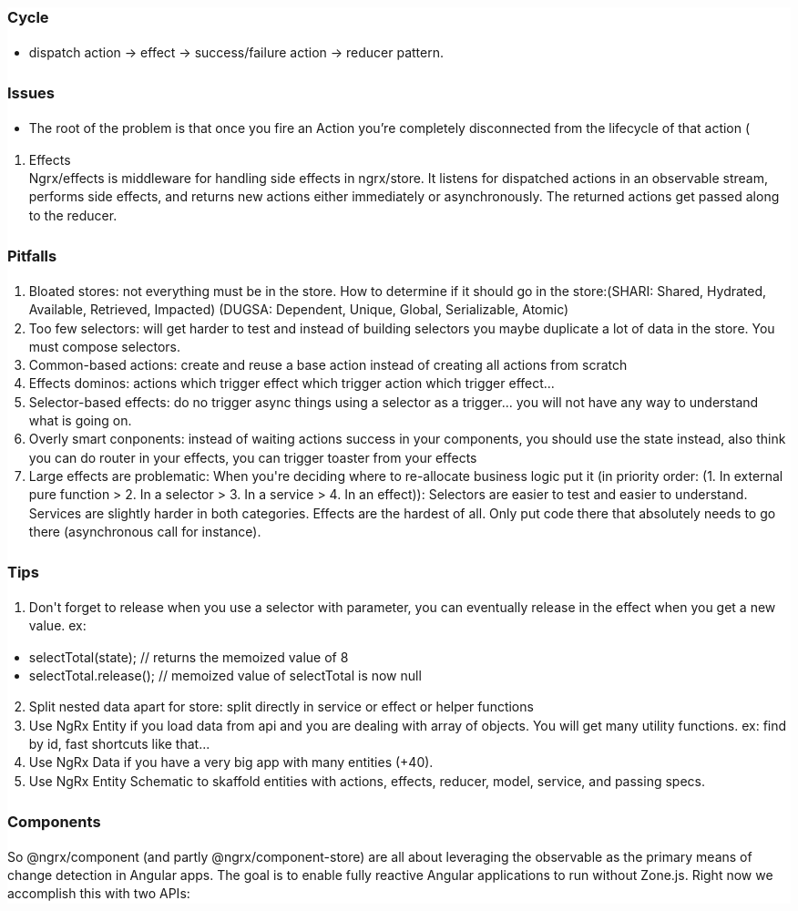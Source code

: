 ### Cycle

-   dispatch action -> effect -> success/failure action -> reducer pattern.

### Issues

-   The root of the problem is that once you fire an Action you’re completely disconnected from the lifecycle of that action (

1.  Effects  
    Ngrx/effects is middleware for handling side effects in ngrx/store. It listens for dispatched actions in an observable stream, performs side effects, and returns new actions either immediately or asynchronously. The returned actions get passed along to the reducer.

### Pitfalls

1.  Bloated stores: not everything must be in the store. How to determine if it should go in the store:(SHARI: Shared, Hydrated, Available, Retrieved, Impacted) (DUGSA: Dependent, Unique, Global, Serializable, Atomic)
2.  Too few selectors: will get harder to test and instead of building selectors you maybe duplicate a lot of data in the store. You must compose selectors.
3.  Common-based actions: create and reuse a base action instead of creating all actions from scratch
4.  Effects dominos: actions which trigger effect which trigger action which trigger effect...
5.  Selector-based effects: do no trigger async things using a selector as a trigger... you will not have any way to understand what is going on.
6.  Overly smart conponents: instead of waiting actions success in your components, you should use the state instead, also think you can do router in your effects, you can trigger toaster from your effects
7.  Large effects are problematic: When you're deciding where to re-allocate business logic put it (in priority order: (1. In external pure function > 2. In a selector > 3. In a service > 4. In an effect)): Selectors are easier to test and easier to understand. Services are slightly harder in both categories. Effects are the hardest of all. Only put code there that absolutely needs to go there (asynchronous call for instance).

### Tips

1.  Don't forget to release when you use a selector with parameter, you can eventually release in the effect when you get a new value. ex: 

-   selectTotal(state); // returns the memoized value of 8
-   selectTotal.release(); // memoized value of selectTotal is now null

2.  Split nested data apart for store: split directly in service or effect or helper functions
3.  Use NgRx Entity if you load data from api and you are dealing with array of objects. You will get many utility functions. ex: find by id, fast shortcuts like that...
4.  Use NgRx Data if you have a very big app with many entities (+40).
5.  Use NgRx Entity Schematic to skaffold entities with actions, effects, reducer, model, service, and passing specs.

### Components

So @ngrx/component (and partly @ngrx/component-store) are all about leveraging the observable as the primary means of change detection in Angular apps. The goal is to enable fully reactive Angular applications to run without Zone.js. Right now we accomplish this with two APIs:
